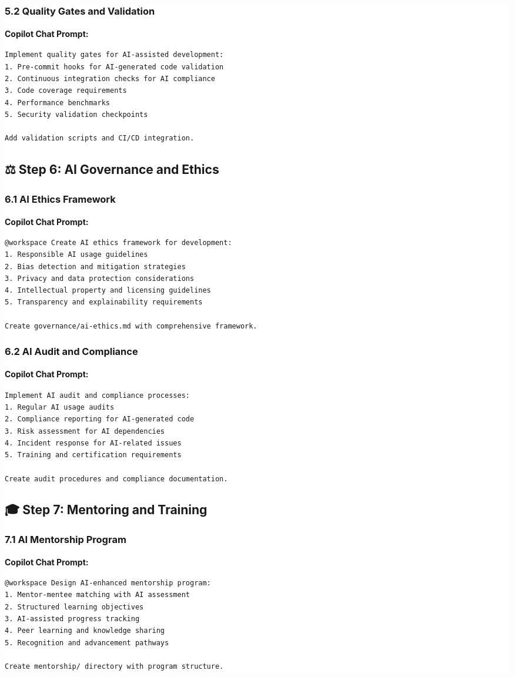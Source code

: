 ### 5.2 Quality Gates and Validation

**Copilot Chat Prompt:**
```
Implement quality gates for AI-assisted development:
1. Pre-commit hooks for AI-generated code validation
2. Continuous integration checks for AI compliance
3. Code coverage requirements
4. Performance benchmarks
5. Security validation checkpoints

Add validation scripts and CI/CD integration.
```

## ⚖️ Step 6: AI Governance and Ethics

### 6.1 AI Ethics Framework

**Copilot Chat Prompt:**
```
@workspace Create AI ethics framework for development:
1. Responsible AI usage guidelines
2. Bias detection and mitigation strategies
3. Privacy and data protection considerations
4. Intellectual property and licensing guidelines
5. Transparency and explainability requirements

Create governance/ai-ethics.md with comprehensive framework.
```

### 6.2 AI Audit and Compliance

**Copilot Chat Prompt:**
```
Implement AI audit and compliance processes:
1. Regular AI usage audits
2. Compliance reporting for AI-generated code
3. Risk assessment for AI dependencies
4. Incident response for AI-related issues
5. Training and certification requirements

Create audit procedures and compliance documentation.
```

## 🎓 Step 7: Mentoring and Training

### 7.1 AI Mentorship Program

**Copilot Chat Prompt:**
```
@workspace Design AI-enhanced mentorship program:
1. Mentor-mentee matching with AI assessment
2. Structured learning objectives
3. AI-assisted progress tracking
4. Peer learning and knowledge sharing
5. Recognition and advancement pathways

Create mentorship/ directory with program structure.
```
